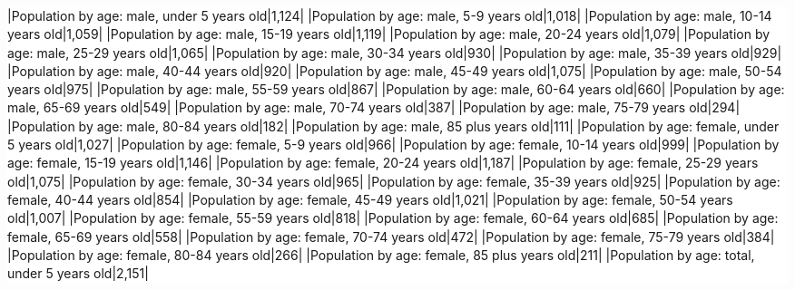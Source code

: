 |Population by age: male, under 5 years old|1,124|
|Population by age: male, 5-9 years old|1,018|
|Population by age: male, 10-14 years old|1,059|
|Population by age: male, 15-19 years old|1,119|
|Population by age: male, 20-24 years old|1,079|
|Population by age: male, 25-29 years old|1,065|
|Population by age: male, 30-34 years old|930|
|Population by age: male, 35-39 years old|929|
|Population by age: male, 40-44 years old|920|
|Population by age: male, 45-49 years old|1,075|
|Population by age: male, 50-54 years old|975|
|Population by age: male, 55-59 years old|867|
|Population by age: male, 60-64 years old|660|
|Population by age: male, 65-69 years old|549|
|Population by age: male, 70-74 years old|387|
|Population by age: male, 75-79 years old|294|
|Population by age: male, 80-84 years old|182|
|Population by age: male, 85 plus years old|111|
|Population by age: female, under 5 years old|1,027|
|Population by age: female, 5-9 years old|966|
|Population by age: female, 10-14 years old|999|
|Population by age: female, 15-19 years old|1,146|
|Population by age: female, 20-24 years old|1,187|
|Population by age: female, 25-29 years old|1,075|
|Population by age: female, 30-34 years old|965|
|Population by age: female, 35-39 years old|925|
|Population by age: female, 40-44 years old|854|
|Population by age: female, 45-49 years old|1,021|
|Population by age: female, 50-54 years old|1,007|
|Population by age: female, 55-59 years old|818|
|Population by age: female, 60-64 years old|685|
|Population by age: female, 65-69 years old|558|
|Population by age: female, 70-74 years old|472|
|Population by age: female, 75-79 years old|384|
|Population by age: female, 80-84 years old|266|
|Population by age: female, 85 plus years old|211|
|Population by age: total, under 5 years old|2,151|